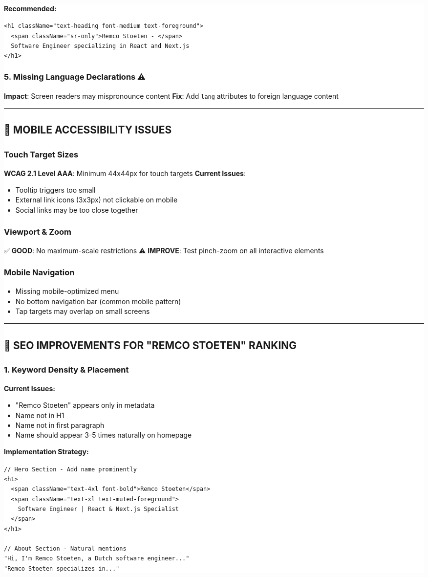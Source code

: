 **Recommended:**
```tsx
<h1 className="text-heading font-medium text-foreground">
  <span className="sr-only">Remco Stoeten - </span>
  Software Engineer specializing in React and Next.js
</h1>
```

### 5. **Missing Language Declarations** ⚠️
**Impact**: Screen readers may mispronounce content
**Fix**: Add `lang` attributes to foreign language content

---

## 📱 MOBILE ACCESSIBILITY ISSUES

### Touch Target Sizes
**WCAG 2.1 Level AAA**: Minimum 44x44px for touch targets
**Current Issues**:
- Tooltip triggers too small
- External link icons (3x3px) not clickable on mobile
- Social links may be too close together

### Viewport & Zoom
✅ **GOOD**: No maximum-scale restrictions
⚠️ **IMPROVE**: Test pinch-zoom on all interactive elements

### Mobile Navigation
- Missing mobile-optimized menu
- No bottom navigation bar (common mobile pattern)
- Tap targets may overlap on small screens

---

## 🎯 SEO IMPROVEMENTS FOR "REMCO STOETEN" RANKING

### 1. **Keyword Density & Placement**

**Current Issues:**
- "Remco Stoeten" appears only in metadata
- Name not in H1
- Name not in first paragraph
- Name should appear 3-5 times naturally on homepage

**Implementation Strategy:**
```tsx
// Hero Section - Add name prominently
<h1>
  <span className="text-4xl font-bold">Remco Stoeten</span>
  <span className="text-xl text-muted-foreground">
    Software Engineer | React & Next.js Specialist
  </span>
</h1>

// About Section - Natural mentions
"Hi, I'm Remco Stoeten, a Dutch software engineer..."
"Remco Stoeten specializes in..."
```
